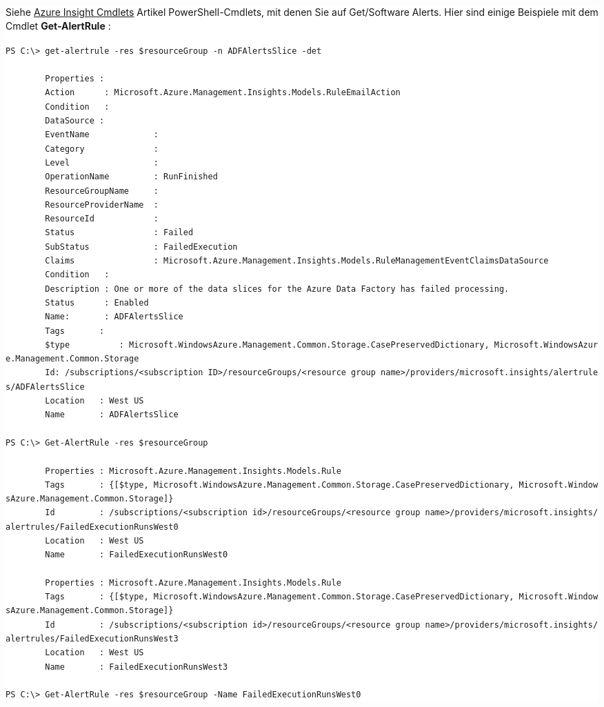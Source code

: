 
Siehe [Azure Insight Cmdlets](https://msdn.microsoft.com/library/mt282452.aspx) Artikel PowerShell-Cmdlets, mit denen Sie auf Get/Software Alerts. Hier sind einige Beispiele mit dem Cmdlet **Get-AlertRule** : 


    PS C:\> get-alertrule -res $resourceGroup -n ADFAlertsSlice -det
        
            Properties :
            Action      : Microsoft.Azure.Management.Insights.Models.RuleEmailAction
            Condition   :
            DataSource :
            EventName             :
            Category              :
            Level                 :
            OperationName         : RunFinished
            ResourceGroupName     :
            ResourceProviderName  :
            ResourceId            :
            Status                : Failed
            SubStatus             : FailedExecution
            Claims                : Microsoft.Azure.Management.Insights.Models.RuleManagementEventClaimsDataSource
            Condition   :
            Description : One or more of the data slices for the Azure Data Factory has failed processing.
            Status      : Enabled
            Name:       : ADFAlertsSlice
            Tags       :
            $type          : Microsoft.WindowsAzure.Management.Common.Storage.CasePreservedDictionary, Microsoft.WindowsAzure.Management.Common.Storage
            Id: /subscriptions/<subscription ID>/resourceGroups/<resource group name>/providers/microsoft.insights/alertrules/ADFAlertsSlice
            Location   : West US
            Name       : ADFAlertsSlice
    
    PS C:\> Get-AlertRule -res $resourceGroup

            Properties : Microsoft.Azure.Management.Insights.Models.Rule
            Tags       : {[$type, Microsoft.WindowsAzure.Management.Common.Storage.CasePreservedDictionary, Microsoft.WindowsAzure.Management.Common.Storage]}
            Id         : /subscriptions/<subscription id>/resourceGroups/<resource group name>/providers/microsoft.insights/alertrules/FailedExecutionRunsWest0
            Location   : West US
            Name       : FailedExecutionRunsWest0
    
            Properties : Microsoft.Azure.Management.Insights.Models.Rule
            Tags       : {[$type, Microsoft.WindowsAzure.Management.Common.Storage.CasePreservedDictionary, Microsoft.WindowsAzure.Management.Common.Storage]}
            Id         : /subscriptions/<subscription id>/resourceGroups/<resource group name>/providers/microsoft.insights/alertrules/FailedExecutionRunsWest3
            Location   : West US
            Name       : FailedExecutionRunsWest3

    PS C:\> Get-AlertRule -res $resourceGroup -Name FailedExecutionRunsWest0
    